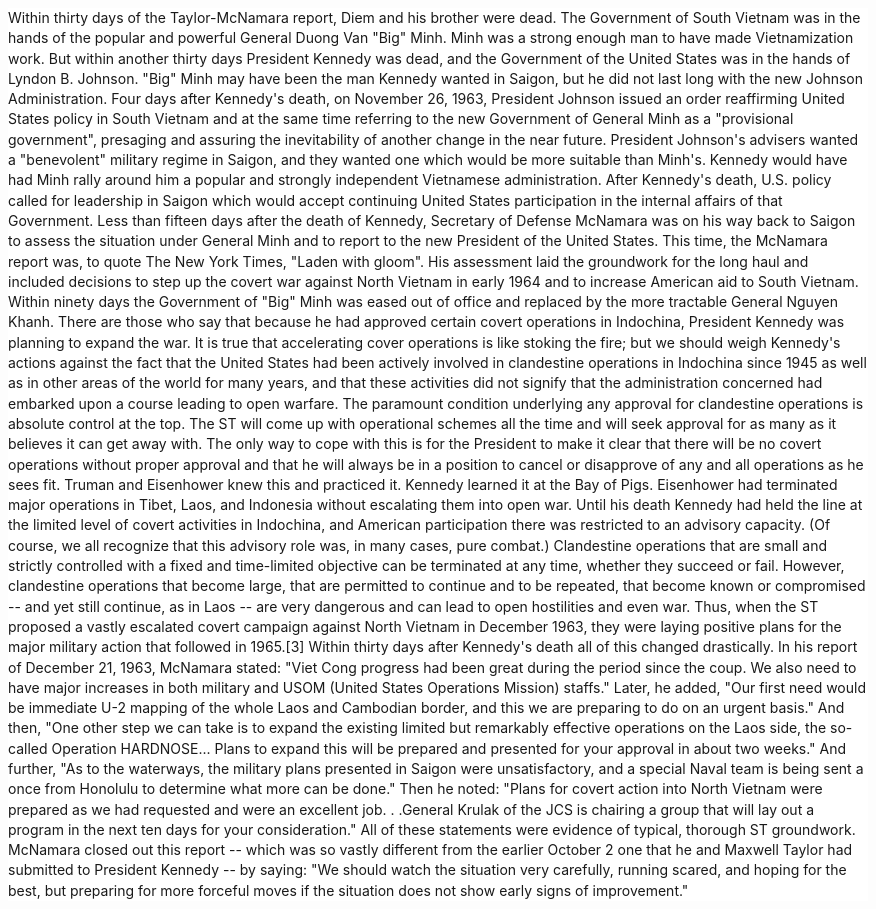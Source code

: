 Within thirty days of the Taylor-McNamara report, Diem and his brother were dead. The Government of South Vietnam was in the hands of the popular and powerful General Duong Van "Big" Minh. Minh was a strong enough man to have made Vietnamization work. But within another thirty days President Kennedy was dead, and the Government of the United States was in the hands of Lyndon B. Johnson. "Big" Minh may have been the man Kennedy wanted in Saigon, but he did not last long with the new Johnson Administration. Four days after Kennedy's death, on November 26, 1963, President Johnson issued an order reaffirming United States policy in South Vietnam and at the same time referring to the new Government of General Minh as a "provisional government", presaging and assuring the inevitability of another change in the near future. President Johnson's advisers wanted a "benevolent" military regime in Saigon, and they wanted one which would be more suitable than Minh's. Kennedy would have had Minh rally around him a popular and strongly independent Vietnamese administration. After Kennedy's death, U.S. policy called for leadership in Saigon which would accept continuing United States participation in the internal affairs of that Government.
Less than fifteen days after the death of Kennedy, Secretary of Defense McNamara was on his way back to Saigon to assess the situation under General Minh and to report to the new President of the United States. This time, the McNamara report was, to quote The New York Times, "Laden with gloom". His assessment laid the groundwork for the long haul and included decisions to step up the covert war against North Vietnam in early 1964 and to increase American aid to South Vietnam. Within ninety days the Government of "Big" Minh was eased out of office and replaced by the more tractable General Nguyen Khanh.
There are those who say that because he had approved certain covert operations in Indochina, President Kennedy was planning to expand the war. It is true that accelerating cover operations is like stoking the fire; but we should weigh Kennedy's actions against the fact that the United States had been actively involved in clandestine operations in Indochina since 1945 as well as in other areas of the world for many years, and that these activities did not signify that the administration concerned had embarked upon a course leading to open warfare.
The paramount condition underlying any approval for clandestine operations is absolute control at the top. The ST will come up with operational schemes all the time and will seek approval for as many as it believes it can get away with. The only way to cope with this is for the President to make it clear that there will be no covert operations without proper approval and that he will always be in a position to cancel or disapprove of any and all operations as he sees fit. Truman and Eisenhower knew this and practiced it. Kennedy learned it at the Bay of Pigs. Eisenhower had terminated major operations in Tibet, Laos, and Indonesia without escalating them into open war. Until his death Kennedy had held the line at the limited level of covert activities in Indochina, and American participation there was restricted to an advisory capacity. (Of course, we all recognize that this advisory role was, in many cases, pure combat.)
Clandestine operations that are small and strictly controlled with a fixed and time-limited objective can be terminated at any time, whether they succeed or fail. However, clandestine operations that become large, that are permitted to continue and to be repeated, that become known or compromised -- and yet still continue, as in Laos -- are very dangerous and can lead to open hostilities and even war. Thus, when the ST proposed a vastly escalated covert campaign against North Vietnam in December 1963, they were laying positive plans for the major military action that followed in 1965.[3] Within thirty days after Kennedy's death all of this changed drastically. In his report of December 21, 1963, McNamara stated: "Viet Cong progress had been great during the period since the coup. We also need to have major increases in both military and USOM (United States Operations Mission) staffs."
Later, he added, "Our first need would be immediate U-2 mapping of the whole Laos and Cambodian border, and this we are preparing to do on an urgent basis." And then, "One other step we can take is to expand the existing limited but remarkably effective operations on the Laos side, the so-called Operation HARDNOSE... Plans to expand this will be prepared and presented for your approval in about two weeks." And further, "As to the waterways, the military plans presented in Saigon were unsatisfactory, and a special Naval team is being sent a once from Honolulu to determine what more can be done."
Then he noted: "Plans for covert action into North Vietnam were prepared as we had requested and were an excellent job. . .General Krulak of the JCS is chairing a group that will lay out a program in the next ten days for your consideration." All of these statements were evidence of typical, thorough ST groundwork.
McNamara closed out this report -- which was so vastly different from the earlier October 2 one that he and Maxwell Taylor had submitted to President Kennedy -- by saying: "We should watch the situation very carefully, running scared, and hoping for the best, but preparing for more forceful moves if the situation does not show early signs of improvement."